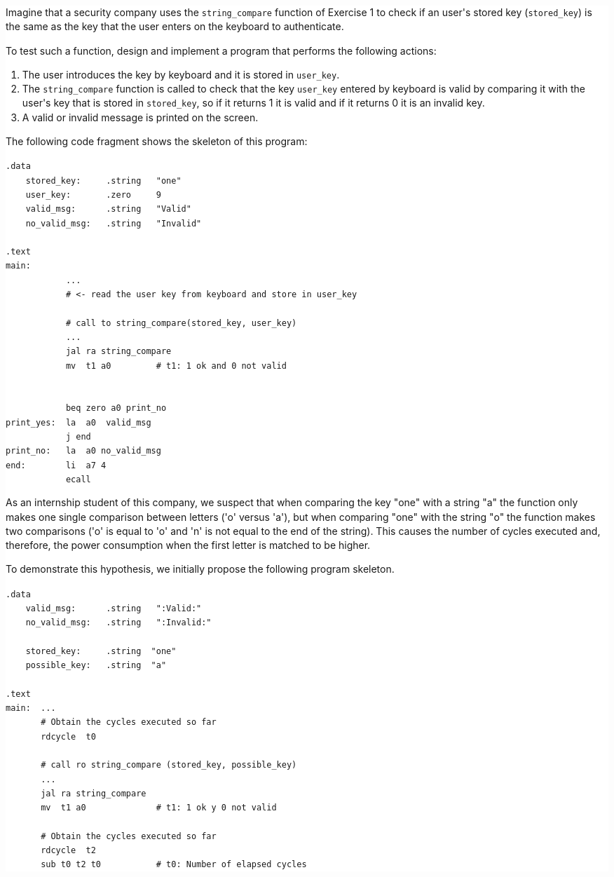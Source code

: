Imagine that a security company uses the `string_compare` function of Exercise 1 to check if an user's stored key (`stored_key`) is the same as the key that the user enters on the keyboard to authenticate.

To test such a function, design and implement a program that performs the following actions:
  1. The user introduces the key by keyboard and it is stored in `user_key`.
  2. The `string_compare` function is called to check that the key `user_key` entered by keyboard is valid by comparing it with the user's key that is stored in `stored_key`, so if it returns 1 it is valid and if it returns 0 it is an invalid key.
  3. A valid or invalid message is printed on the screen.

The following code fragment shows the skeleton of this program:
```
.data
    stored_key:     .string   "one"
    user_key:       .zero     9    
    valid_msg:      .string   "Valid"
    no_valid_msg:   .string   "Invalid"

.text
main:     
            ...
            # <- read the user key from keyboard and store in user_key

            # call to string_compare(stored_key, user_key)
            ...
            jal ra string_compare
            mv  t1 a0         # t1: 1 ok and 0 not valid

            
            beq zero a0 print_no
print_yes:  la  a0  valid_msg
            j end
print_no:   la  a0 no_valid_msg
end:        li  a7 4
            ecall
```

As an internship student of this company, we suspect that when comparing the key "one" with a string "a" the function only makes one single comparison between letters ('o' versus 'a'), but when comparing "one" with the string "o" the function makes two comparisons ('o' is equal to 'o' and 'n' is not equal to the end of the string). This causes the number of cycles executed and, therefore, the power consumption when the first letter is matched to be higher. 

To demonstrate this hypothesis, we initially propose the following program skeleton. 
```
.data
    valid_msg:      .string   ":Valid:"
    no_valid_msg:   .string   ":Invalid:"

    stored_key:     .string  "one"
    possible_key:   .string  "a"

.text
main:  ...
       # Obtain the cycles executed so far
       rdcycle	t0

       # call ro string_compare (stored_key, possible_key)
       ...
       jal ra string_compare
       mv  t1 a0              # t1: 1 ok y 0 not valid

       # Obtain the cycles executed so far
       rdcycle  t2
       sub t0 t2 t0           # t0: Number of elapsed cycles 
```